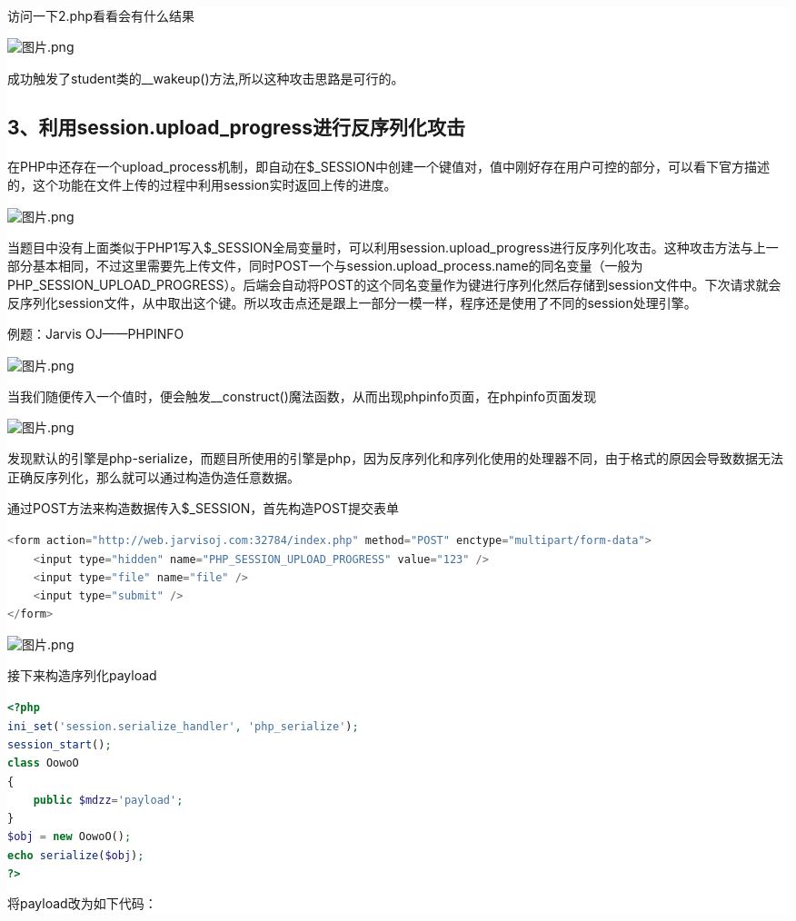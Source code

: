 访问一下2.php看看会有什么结果

![图片.png](https://shs3.b.qianxin.com/attack_forum/2024/05/attach-92724c49e49b5530469270bf45a67505cff6f1eb.png)

成功触发了student类的\_\_wakeup()方法,所以这种攻击思路是可行的。

3、利用session.upload\_progress进行反序列化攻击
------------------------------------

在PHP中还存在一个upload\_process机制，即自动在$\_SESSION中创建一个键值对，值中刚好存在用户可控的部分，可以看下官方描述的，这个功能在文件上传的过程中利用session实时返回上传的进度。

![图片.png](https://shs3.b.qianxin.com/attack_forum/2024/05/attach-c883077e526b1a806c4fef00026f787bd4d38598.png)

当题目中没有上面类似于PHP1写入$\_SESSION全局变量时，可以利用session.upload\_progress进行反序列化攻击。这种攻击方法与上一部分基本相同，不过这里需要先上传文件，同时POST一个与session.upload\_process.name的同名变量（一般为PHP\_SESSION\_UPLOAD\_PROGRESS）。后端会自动将POST的这个同名变量作为键进行序列化然后存储到session文件中。下次请求就会反序列化session文件，从中取出这个键。所以攻击点还是跟上一部分一模一样，程序还是使用了不同的session处理引擎。

例题：Jarvis OJ——PHPINFO

![图片.png](https://shs3.b.qianxin.com/attack_forum/2024/05/attach-a82988940d4a6f9ac06881ff9f811bbb1935091c.png)

当我们随便传入一个值时，便会触发\_\_construct()魔法函数，从而出现phpinfo页面，在phpinfo页面发现

![图片.png](https://shs3.b.qianxin.com/attack_forum/2024/05/attach-7396930f35f4c2da0ab757ac7ab8cdec74385683.png)

发现默认的引擎是php-serialize，而题目所使用的引擎是php，因为反序列化和序列化使用的处理器不同，由于格式的原因会导致数据无法正确反序列化，那么就可以通过构造伪造任意数据。

通过POST方法来构造数据传入$\_SESSION，首先构造POST提交表单

```php
<form action="http://web.jarvisoj.com:32784/index.php" method="POST" enctype="multipart/form-data">
    <input type="hidden" name="PHP_SESSION_UPLOAD_PROGRESS" value="123" />
    <input type="file" name="file" />
    <input type="submit" />
</form>
```

![图片.png](https://shs3.b.qianxin.com/attack_forum/2024/05/attach-9b26214ea64d1972758b9302fc36aeb33a65c83e.png)

接下来构造序列化payload

```php
<?php
ini_set('session.serialize_handler', 'php_serialize');
session_start();
class OowoO
{
    public $mdzz='payload';
}
$obj = new OowoO();
echo serialize($obj);
?>
```

将payload改为如下代码：
